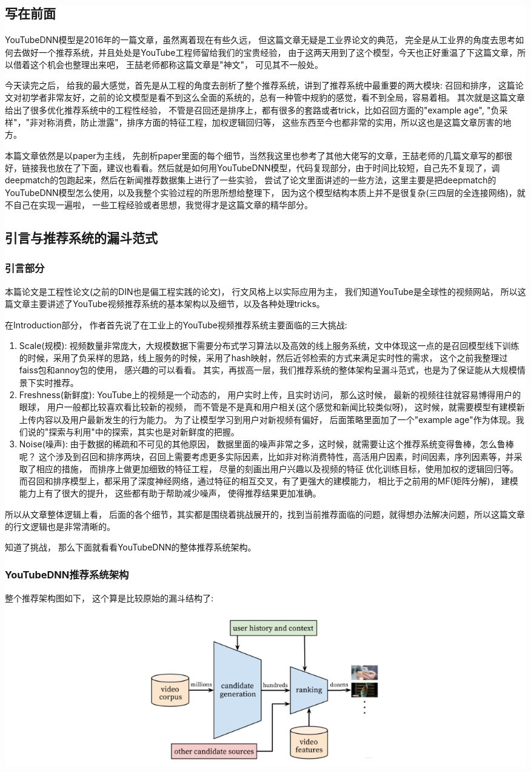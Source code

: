 ## 写在前面
YouTubeDNN模型是2016年的一篇文章，虽然离着现在有些久远， 但这篇文章无疑是工业界论文的典范， 完全是从工业界的角度去思考如何去做好一个推荐系统，并且处处是YouTube工程师留给我们的宝贵经验， 由于这两天用到了这个模型，今天也正好重温了下这篇文章，所以借着这个机会也整理出来吧， 王喆老师都称这篇文章是"神文"， 可见其不一般处。

今天读完之后， 给我的最大感觉，首先是从工程的角度去剖析了整个推荐系统，讲到了推荐系统中最重要的两大模块: 召回和排序， 这篇论文对初学者非常友好，之前的论文模型是看不到这么全面的系统的，总有一种管中规豹的感觉，看不到全局，容易着相。 其次就是这篇文章给出了很多优化推荐系统中的工程性经验， 不管是召回还是排序上，都有很多的套路或者trick，比如召回方面的"example age", "负采样"，"非对称消费，防止泄露"，排序方面的特征工程，加权逻辑回归等， 这些东西至今也都非常的实用，所以这也是这篇文章厉害的地方。

本篇文章依然是以paper为主线， 先剖析paper里面的每个细节，当然我这里也参考了其他大佬写的文章，王喆老师的几篇文章写的都很好，链接我也放在了下面，建议也看看。然后就是如何用YouTubeDNN模型，代码复现部分，由于时间比较短，自己先不复现了，调deepmatch的包跑起来，然后在新闻推荐数据集上进行了一些实验， 尝试了论文里面讲述的一些方法，这里主要是把deepmatch的YouTubeDNN模型怎么使用，以及我整个实验过程的所思所想给整理下， 因为这个模型结构本质上并不是很复杂(三四层的全连接网络)，就不自己在实现一遍啦， 一些工程经验或者思想，我觉得才是这篇文章的精华部分。


## 引言与推荐系统的漏斗范式
### 引言部分
本篇论文是工程性论文(之前的DIN也是偏工程实践的论文)， 行文风格上以实际应用为主， 我们知道YouTube是全球性的视频网站， 所以这篇文章主要讲述了YouTube视频推荐系统的基本架构以及细节，以及各种处理tricks。

在Introduction部分， 作者首先说了在工业上的YouTube视频推荐系统主要面临的三大挑战:
1. Scale(规模): 视频数量非常庞大，大规模数据下需要分布式学习算法以及高效的线上服务系统，文中体现这一点的是召回模型线下训练的时候，采用了负采样的思路，线上服务的时候，采用了hash映射，然后近邻检索的方式来满足实时性的需求， 这个之前我整理过faiss包和annoy包的使用， 感兴趣的可以看看。  其实，再拔高一层，我们推荐系统的整体架构呈漏斗范式，也是为了保证能从大规模情景下实时推荐。
2. Freshness(新鲜度): YouTube上的视频是一个动态的， 用户实时上传，且实时访问， 那么这时候， 最新的视频往往就容易博得用户的眼球， 用户一般都比较喜欢看比较新的视频， 而不管是不是真和用户相关(这个感觉和新闻比较类似呀)， 这时候，就需要模型有建模新上传内容以及用户最新发生的行为能力。 为了让模型学习到用户对新视频有偏好， 后面策略里面加了一个"example age"作为体现。我们说的"探索与利用"中的探索，其实也是对新鲜度的把握。
3. Noise(噪声): 由于数据的稀疏和不可见的其他原因， 数据里面的噪声非常之多，这时候，就需要让这个推荐系统变得鲁棒，怎么鲁棒呢？  这个涉及到召回和排序两块，召回上需要考虑更多实际因素，比如非对称消费特性，高活用户因素，时间因素，序列因素等，并采取了相应的措施， 而排序上做更加细致的特征工程， 尽量的刻画出用户兴趣以及视频的特征 优化训练目标，使用加权的逻辑回归等。而召回和排序模型上，都采用了深度神经网络，通过特征的相互交叉，有了更强大的建模能力， 相比于之前用的MF(矩阵分解)， 建模能力上有了很大的提升， 这些都有助于帮助减少噪声， 使得推荐结果更加准确。

所以从文章整体逻辑上看， 后面的各个细节，其实都是围绕着挑战展开的，找到当前推荐面临的问题，就得想办法解决问题，所以这篇文章的行文逻辑也是非常清晰的。

知道了挑战， 那么下面就看看YouTubeDNN的整体推荐系统架构。

### YouTubeDNN推荐系统架构
整个推荐架构图如下， 这个算是比较原始的漏斗结构了:

<div align=center>
<img src="../../../imgs/ch02/ch2.1/ch2.1.2/YoutubeDNN/1c5dbd6d6c1646d09998b18d45f869e5.png" alt="在这里插入图片描述" style="zoom:100%;" /> 
</div>
